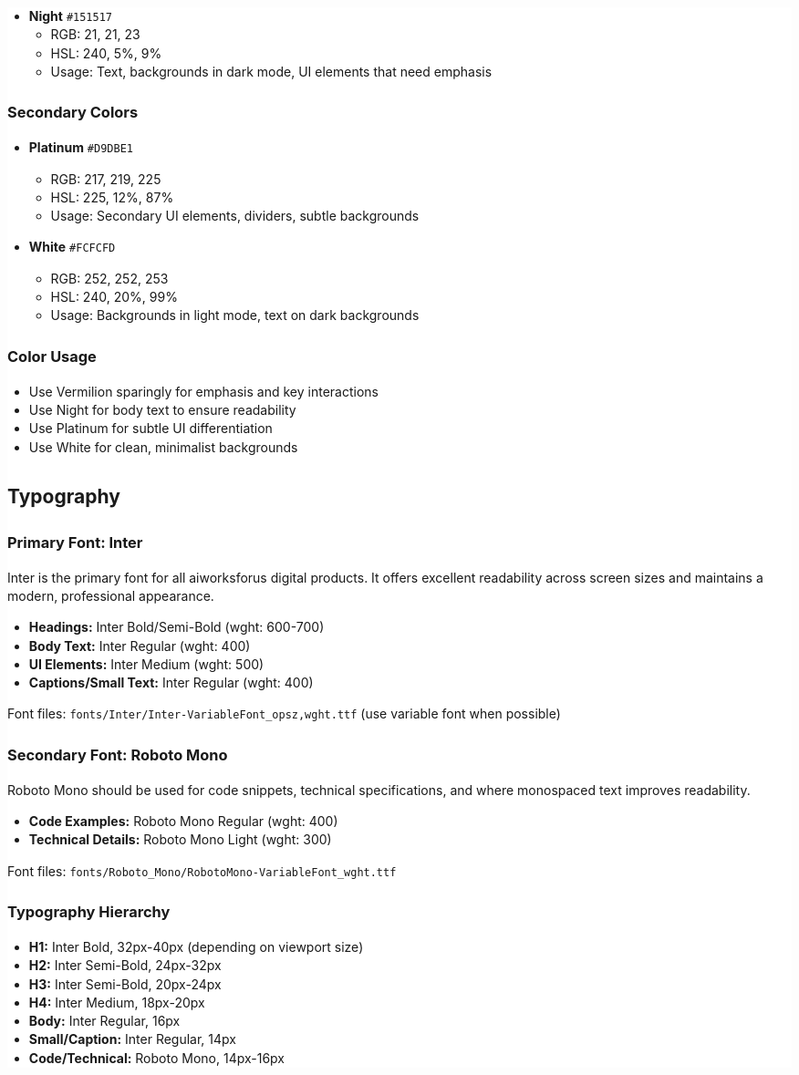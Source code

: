 - **Night** `#151517`
  - RGB: 21, 21, 23
  - HSL: 240, 5%, 9%
  - Usage: Text, backgrounds in dark mode, UI elements that need emphasis

### Secondary Colors

- **Platinum** `#D9DBE1`
  - RGB: 217, 219, 225
  - HSL: 225, 12%, 87%
  - Usage: Secondary UI elements, dividers, subtle backgrounds

- **White** `#FCFCFD`
  - RGB: 252, 252, 253
  - HSL: 240, 20%, 99%
  - Usage: Backgrounds in light mode, text on dark backgrounds

### Color Usage

- Use Vermilion sparingly for emphasis and key interactions
- Use Night for body text to ensure readability
- Use Platinum for subtle UI differentiation
- Use White for clean, minimalist backgrounds

## Typography

### Primary Font: Inter

Inter is the primary font for all aiworksforus digital products. It offers excellent readability across screen sizes and maintains a modern, professional appearance.

- **Headings:** Inter Bold/Semi-Bold (wght: 600-700)
- **Body Text:** Inter Regular (wght: 400)
- **UI Elements:** Inter Medium (wght: 500)
- **Captions/Small Text:** Inter Regular (wght: 400)

Font files: `fonts/Inter/Inter-VariableFont_opsz,wght.ttf` (use variable font when possible)

### Secondary Font: Roboto Mono

Roboto Mono should be used for code snippets, technical specifications, and where monospaced text improves readability.

- **Code Examples:** Roboto Mono Regular (wght: 400)
- **Technical Details:** Roboto Mono Light (wght: 300)

Font files: `fonts/Roboto_Mono/RobotoMono-VariableFont_wght.ttf`

### Typography Hierarchy

- **H1:** Inter Bold, 32px-40px (depending on viewport size)
- **H2:** Inter Semi-Bold, 24px-32px
- **H3:** Inter Semi-Bold, 20px-24px
- **H4:** Inter Medium, 18px-20px
- **Body:** Inter Regular, 16px
- **Small/Caption:** Inter Regular, 14px
- **Code/Technical:** Roboto Mono, 14px-16px
